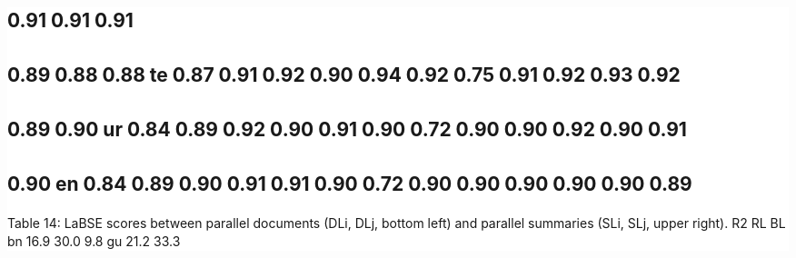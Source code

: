 0.91
0.91
0.91
-
0.89
0.88
0.88
te
0.87
0.91
0.92
0.90
0.94
0.92
0.75
0.91
0.92
0.93
0.92
-
0.89
0.90
ur
0.84
0.89
0.92
0.90
0.91
0.90
0.72
0.90
0.90
0.92
0.90
0.91
-
0.90
en
0.84
0.89
0.90
0.91
0.91
0.90
0.72
0.90
0.90
0.90
0.90
0.90
0.89
-
Table 14: LaBSE scores between parallel documents (DLi, DLj, bottom left) and parallel summaries (SLi, SLj, upper right).
R2
RL
BL
bn
16.9
30.0
9.8
gu
21.2
33.3